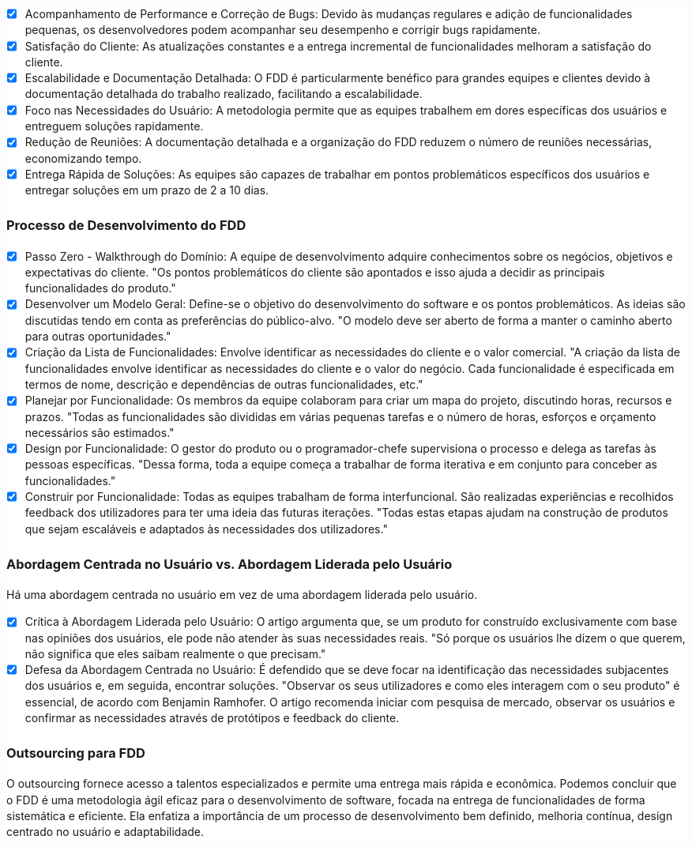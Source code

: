 - [x] Acompanhamento de Performance e Correção de Bugs: Devido às mudanças regulares e adição de funcionalidades pequenas, os desenvolvedores podem acompanhar seu desempenho e corrigir bugs rapidamente.
- [x] Satisfação do Cliente: As atualizações constantes e a entrega incremental de funcionalidades melhoram a satisfação do cliente.
- [x] Escalabilidade e Documentação Detalhada: O FDD é particularmente benéfico para grandes equipes e clientes devido à documentação detalhada do trabalho realizado, facilitando a escalabilidade.
- [x] Foco nas Necessidades do Usuário: A metodologia permite que as equipes trabalhem em dores específicas dos usuários e entreguem soluções rapidamente.
- [x] Redução de Reuniões: A documentação detalhada e a organização do FDD reduzem o número de reuniões necessárias, economizando tempo.
- [x] Entrega Rápida de Soluções: As equipes são capazes de trabalhar em pontos problemáticos específicos dos usuários e entregar soluções em um prazo de 2 a 10 dias.
### Processo de Desenvolvimento do FDD
- [x] Passo Zero - Walkthrough do Domínio: A equipe de desenvolvimento adquire conhecimentos sobre os negócios, objetivos e expectativas do cliente. "Os pontos problemáticos do cliente são apontados e isso ajuda a decidir as principais funcionalidades do produto."
- [x] Desenvolver um Modelo Geral: Define-se o objetivo do desenvolvimento do software e os pontos problemáticos. As ideias são discutidas tendo em conta as preferências do público-alvo. "O modelo deve ser aberto de forma a manter o caminho aberto para outras oportunidades."
- [x] Criação da Lista de Funcionalidades: Envolve identificar as necessidades do cliente e o valor comercial. "A criação da lista de funcionalidades envolve identificar as necessidades do cliente e o valor do negócio. Cada funcionalidade é especificada em termos de nome, descrição e dependências de outras funcionalidades, etc."
- [x] Planejar por Funcionalidade: Os membros da equipe colaboram para criar um mapa do projeto, discutindo horas, recursos e prazos. "Todas as funcionalidades são divididas em várias pequenas tarefas e o número de horas, esforços e orçamento necessários são estimados."
- [x] Design por Funcionalidade: O gestor do produto ou o programador-chefe supervisiona o processo e delega as tarefas às pessoas específicas. "Dessa forma, toda a equipe começa a trabalhar de forma iterativa e em conjunto para conceber as funcionalidades."
- [x] Construir por Funcionalidade: Todas as equipes trabalham de forma interfuncional. São realizadas experiências e recolhidos feedback dos utilizadores para ter uma ideia das futuras iterações. "Todas estas etapas ajudam na construção de produtos que sejam escaláveis e adaptados às necessidades dos utilizadores."

### Abordagem Centrada no Usuário vs. Abordagem Liderada pelo Usuário
Há uma abordagem centrada no usuário em vez de uma abordagem liderada pelo usuário.

- [x] Crítica à Abordagem Liderada pelo Usuário: O artigo argumenta que, se um produto for construído exclusivamente com base nas opiniões dos usuários, ele pode não atender às suas necessidades reais. "Só porque os usuários lhe dizem o que querem, não significa que eles saibam realmente o que precisam."
- [x] Defesa da Abordagem Centrada no Usuário: É defendido que se deve focar na identificação das necessidades subjacentes dos usuários e, em seguida, encontrar soluções. "Observar os seus utilizadores e como eles interagem com o seu produto" é essencial, de acordo com Benjamin Ramhofer. O artigo recomenda iniciar com pesquisa de mercado, observar os usuários e confirmar as necessidades através de protótipos e feedback do cliente.

### Outsourcing para FDD
O outsourcing fornece acesso a talentos especializados e permite uma entrega mais rápida e econômica.
Podemos concluir que o FDD é uma metodologia ágil eficaz para o desenvolvimento de software, focada na entrega de funcionalidades de forma sistemática e eficiente. Ela enfatiza a importância de um processo de desenvolvimento bem definido, melhoria contínua, design centrado no usuário e adaptabilidade.
